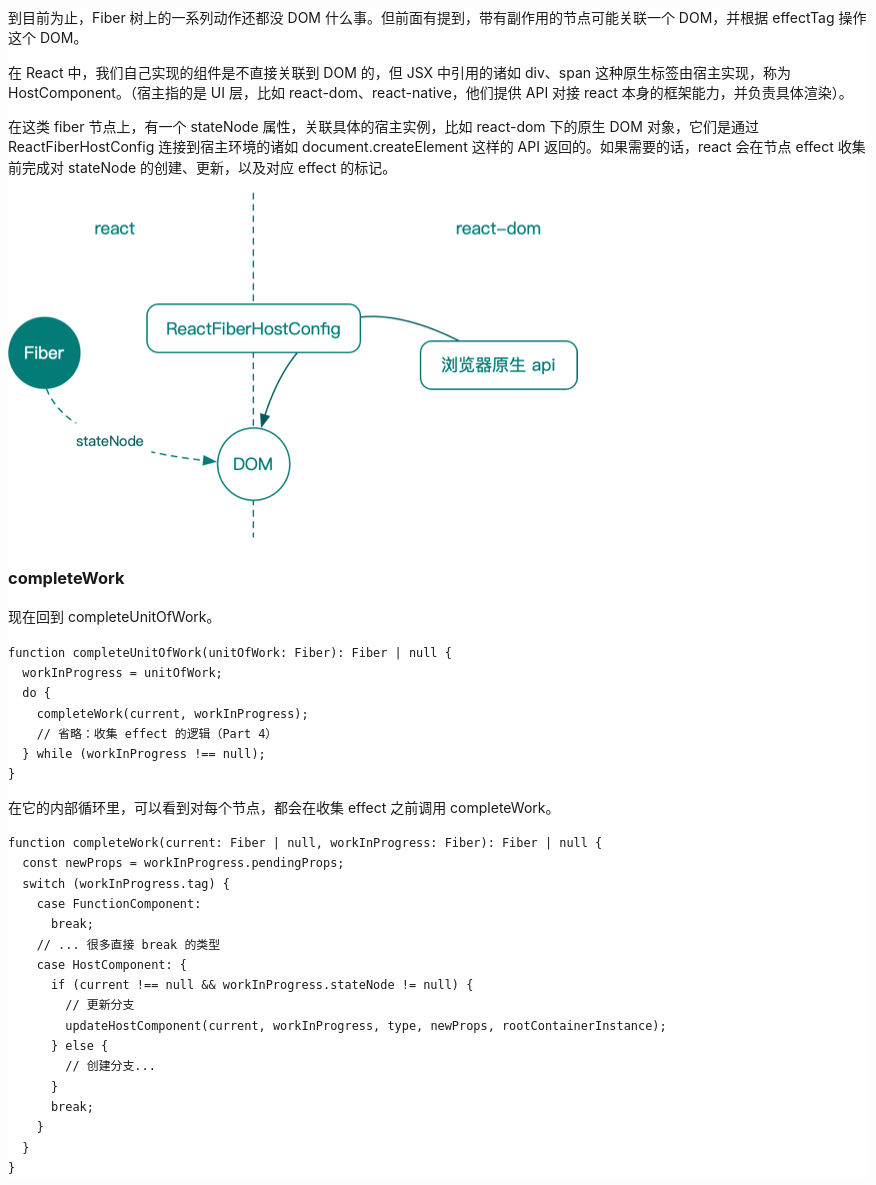 到目前为止，Fiber 树上的一系列动作还都没 DOM 什么事。但前面有提到，带有副作用的节点可能关联一个 DOM，并根据 effectTag 操作这个 DOM。

在 React 中，我们自己实现的组件是不直接关联到 DOM 的，但 JSX 中引用的诸如 div、span 这种原生标签由宿主实现，称为 HostComponent。（宿主指的是 UI 层，比如 react-dom、react-native，他们提供 API 对接 react 本身的框架能力，并负责具体渲染）。

在这类 fiber 节点上，有一个 stateNode 属性，关联具体的宿主实例，比如 react-dom 下的原生 DOM 对象，它们是通过 ReactFiberHostConfig 连接到宿主环境的诸如 document.createElement 这样的 API 返回的。如果需要的话，react 会在节点 effect 收集前完成对 stateNode 的创建、更新，以及对应 effect 的标记。

![](_resources/v2-15ea7d092a8d02c6e2f7579988bc38c9_r.jpg.png)

### completeWork

现在回到 completeUnitOfWork。

```
function completeUnitOfWork(unitOfWork: Fiber): Fiber | null {
  workInProgress = unitOfWork;
  do {
    completeWork(current, workInProgress);
    // 省略：收集 effect 的逻辑（Part 4）
  } while (workInProgress !== null);
}
```

在它的内部循环里，可以看到对每个节点，都会在收集 effect 之前调用 completeWork。

```
function completeWork(current: Fiber | null, workInProgress: Fiber): Fiber | null {
  const newProps = workInProgress.pendingProps;
  switch (workInProgress.tag) {
    case FunctionComponent:
      break;
    // ... 很多直接 break 的类型
    case HostComponent: {
      if (current !== null && workInProgress.stateNode != null) {
        // 更新分支
        updateHostComponent(current, workInProgress, type, newProps, rootContainerInstance);
      } else {
        // 创建分支...
      }
      break;
    }
  }
}
```
